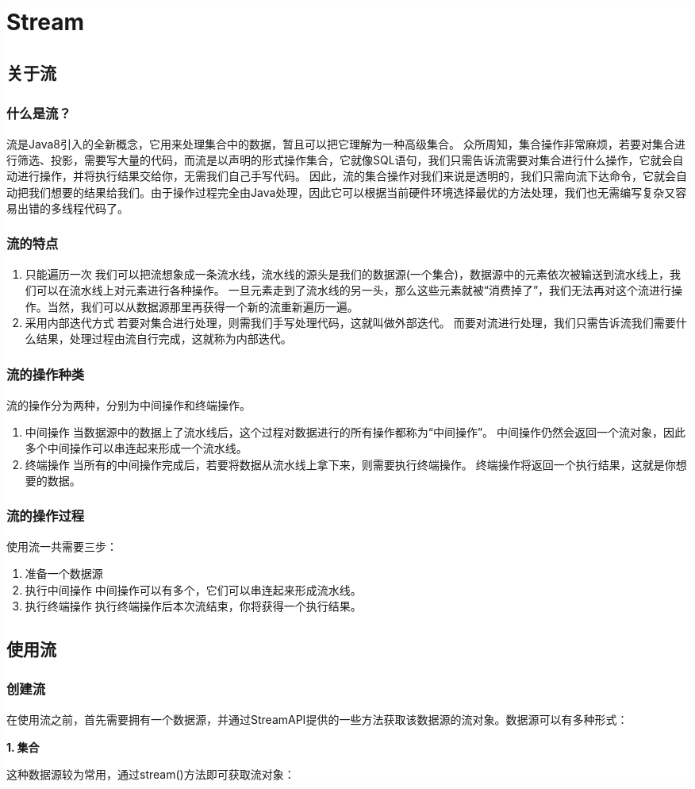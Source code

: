 # Stream

## 关于流

### 什么是流？

流是Java8引入的全新概念，它用来处理集合中的数据，暂且可以把它理解为一种高级集合。
众所周知，集合操作非常麻烦，若要对集合进行筛选、投影，需要写大量的代码，而流是以声明的形式操作集合，它就像SQL语句，我们只需告诉流需要对集合进行什么操作，它就会自动进行操作，并将执行结果交给你，无需我们自己手写代码。
因此，流的集合操作对我们来说是透明的，我们只需向流下达命令，它就会自动把我们想要的结果给我们。由于操作过程完全由Java处理，因此它可以根据当前硬件环境选择最优的方法处理，我们也无需编写复杂又容易出错的多线程代码了。

### 流的特点

1. 只能遍历一次
    我们可以把流想象成一条流水线，流水线的源头是我们的数据源(一个集合)，数据源中的元素依次被输送到流水线上，我们可以在流水线上对元素进行各种操作。
    一旦元素走到了流水线的另一头，那么这些元素就被“消费掉了”，我们无法再对这个流进行操作。当然，我们可以从数据源那里再获得一个新的流重新遍历一遍。
2. 采用内部迭代方式
    若要对集合进行处理，则需我们手写处理代码，这就叫做外部迭代。
    而要对流进行处理，我们只需告诉流我们需要什么结果，处理过程由流自行完成，这就称为内部迭代。

### 流的操作种类

流的操作分为两种，分别为中间操作和终端操作。

1. 中间操作
    当数据源中的数据上了流水线后，这个过程对数据进行的所有操作都称为“中间操作”。
    中间操作仍然会返回一个流对象，因此多个中间操作可以串连起来形成一个流水线。
2. 终端操作
    当所有的中间操作完成后，若要将数据从流水线上拿下来，则需要执行终端操作。
    终端操作将返回一个执行结果，这就是你想要的数据。

### 流的操作过程

使用流一共需要三步：

1. 准备一个数据源
2. 执行中间操作
    中间操作可以有多个，它们可以串连起来形成流水线。
3. 执行终端操作
    执行终端操作后本次流结束，你将获得一个执行结果。

## 使用流

### 创建流

在使用流之前，首先需要拥有一个数据源，并通过StreamAPI提供的一些方法获取该数据源的流对象。数据源可以有多种形式：

**1. 集合**

这种数据源较为常用，通过stream()方法即可获取流对象：

